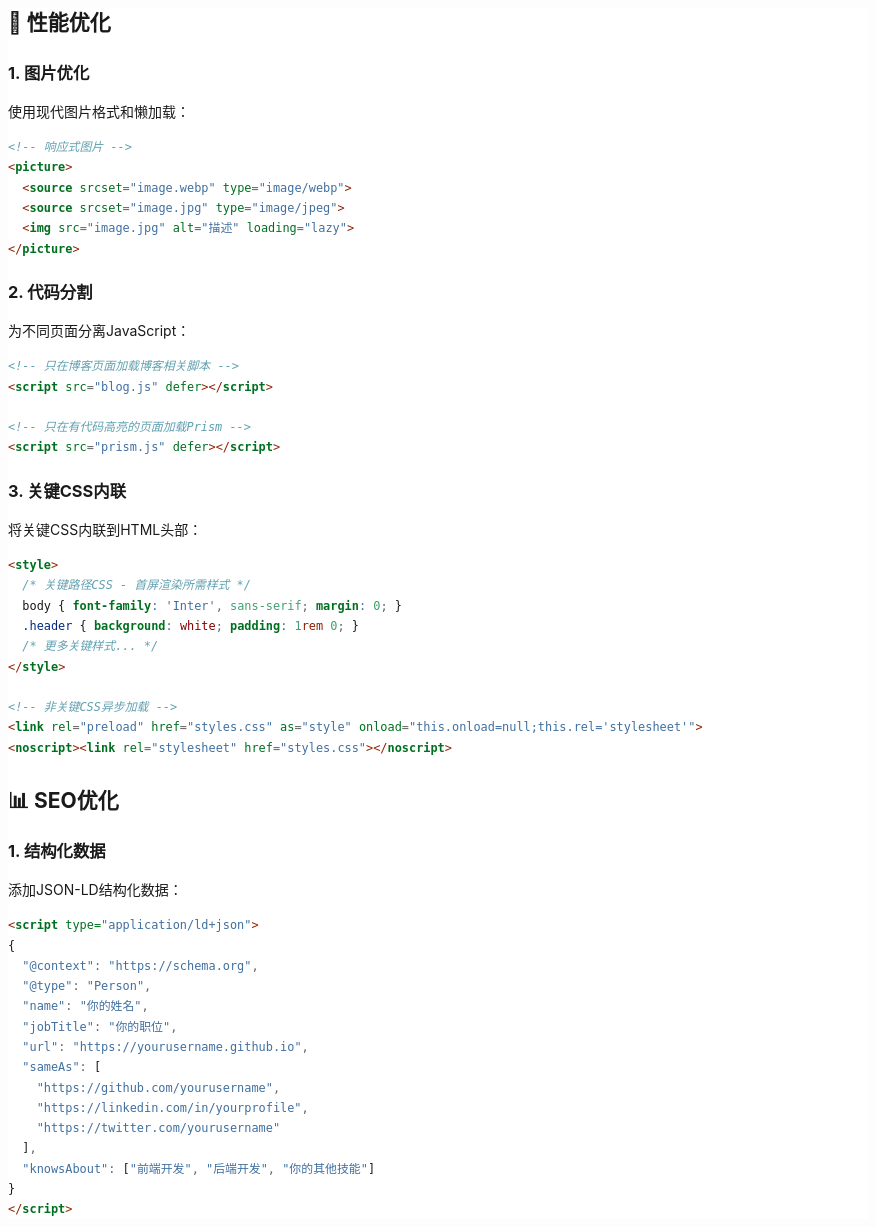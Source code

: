 ## 🚀 性能优化

### 1. 图片优化

使用现代图片格式和懒加载：

```html
<!-- 响应式图片 -->
<picture>
  <source srcset="image.webp" type="image/webp">
  <source srcset="image.jpg" type="image/jpeg">
  <img src="image.jpg" alt="描述" loading="lazy">
</picture>
```

### 2. 代码分割

为不同页面分离JavaScript：

```html
<!-- 只在博客页面加载博客相关脚本 -->
<script src="blog.js" defer></script>

<!-- 只在有代码高亮的页面加载Prism -->
<script src="prism.js" defer></script>
```

### 3. 关键CSS内联

将关键CSS内联到HTML头部：

```html
<style>
  /* 关键路径CSS - 首屏渲染所需样式 */
  body { font-family: 'Inter', sans-serif; margin: 0; }
  .header { background: white; padding: 1rem 0; }
  /* 更多关键样式... */
</style>

<!-- 非关键CSS异步加载 -->
<link rel="preload" href="styles.css" as="style" onload="this.onload=null;this.rel='stylesheet'">
<noscript><link rel="stylesheet" href="styles.css"></noscript>
```

## 📊 SEO优化

### 1. 结构化数据

添加JSON-LD结构化数据：

```html
<script type="application/ld+json">
{
  "@context": "https://schema.org",
  "@type": "Person",
  "name": "你的姓名",
  "jobTitle": "你的职位",
  "url": "https://yourusername.github.io",
  "sameAs": [
    "https://github.com/yourusername",
    "https://linkedin.com/in/yourprofile",
    "https://twitter.com/yourusername"
  ],
  "knowsAbout": ["前端开发", "后端开发", "你的其他技能"]
}
</script>
```